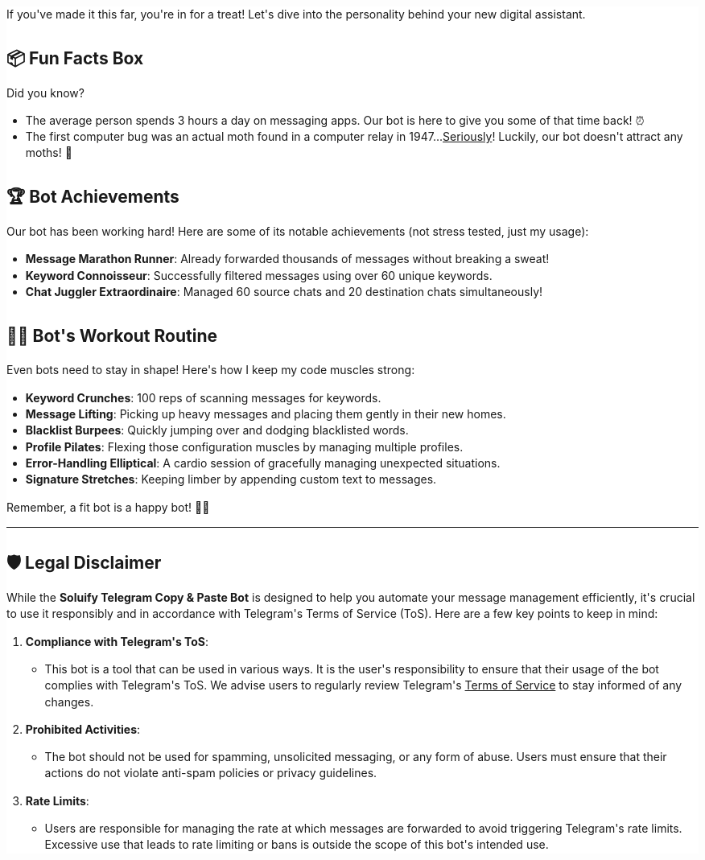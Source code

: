 If you've made it this far, you're in for a treat! Let's dive into the personality behind your new digital assistant.

## 📦 Fun Facts Box

Did you know?
- The average person spends 3 hours a day on messaging apps. Our bot is here to give you some of that time back! ⏰
- The first computer bug was an actual moth found in a computer relay in 1947...[Seriously](https://education.nationalgeographic.org/resource/worlds-first-computer-bug/)! Luckily, our bot doesn't attract any moths! 🦋

## 🏆 Bot Achievements

Our bot has been working hard! Here are some of its notable achievements (not stress tested, just my usage):

- **Message Marathon Runner**: Already forwarded thousands of messages without breaking a sweat!
- **Keyword Connoisseur**: Successfully filtered messages using over 60 unique keywords.
- **Chat Juggler Extraordinaire**: Managed 60 source chats and 20 destination chats simultaneously!

## 🏋️‍♂️ Bot's Workout Routine

Even bots need to stay in shape! Here's how I keep my code muscles strong:

- **Keyword Crunches**: 100 reps of scanning messages for keywords.
- **Message Lifting**: Picking up heavy messages and placing them gently in their new homes.
- **Blacklist Burpees**: Quickly jumping over and dodging blacklisted words.
- **Profile Pilates**: Flexing those configuration muscles by managing multiple profiles.
- **Error-Handling Elliptical**: A cardio session of gracefully managing unexpected situations.
- **Signature Stretches**: Keeping limber by appending custom text to messages.

Remember, a fit bot is a happy bot! 💪🤖

---

## 🛡️ Legal Disclaimer

While the **Soluify Telegram Copy & Paste Bot** is designed to help you automate your message management efficiently, it's crucial to use it responsibly and in accordance with Telegram's Terms of Service (ToS). Here are a few key points to keep in mind:

1. **Compliance with Telegram's ToS**:
    - This bot is a tool that can be used in various ways. It is the user's responsibility to ensure that their usage of the bot complies with Telegram's ToS. We advise users to regularly review Telegram's [Terms of Service](https://telegram.org/tos) to stay informed of any changes.

2. **Prohibited Activities**:
    - The bot should not be used for spamming, unsolicited messaging, or any form of abuse. Users must ensure that their actions do not violate anti-spam policies or privacy guidelines.

3. **Rate Limits**:
    - Users are responsible for managing the rate at which messages are forwarded to avoid triggering Telegram's rate limits. Excessive use that leads to rate limiting or bans is outside the scope of this bot's intended use.
